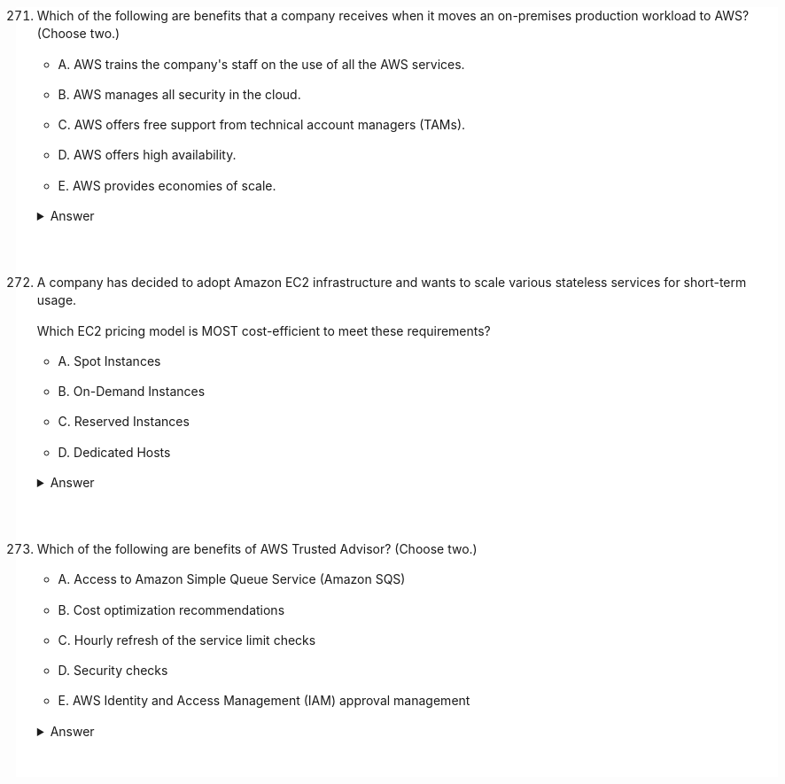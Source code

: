 271. Which of the following are benefits that a company receives when it moves an on-premises production workload to AWS? (Choose two.)

      
      - A. AWS trains the company's staff on the use of all the AWS services. 
        
      - B. AWS manages all security in the cloud. 
        
      - C. AWS offers free support from technical account managers (TAMs). 
        
      - D. AWS offers high availability. 
        
      - E. AWS provides economies of scale. 
        
      
      <details markdown=1><summary markdown='span'>Answer</summary>
        Correct answer: DE
        <br/>
        <span style="background-color:green; color:white; border-radius:7%; padding:2px">Most voted: D.E.</span>
      </details>
      <br/></br>
  
272. A company has decided to adopt Amazon EC2 infrastructure and wants to scale various stateless services for short-term usage.

      Which EC2 pricing model is MOST cost-efficient to meet these requirements?

      
      - A. Spot Instances 
        
      - B. On-Demand Instances 
        
      - C. Reserved Instances 
        
      - D. Dedicated Hosts 
        
      
      <details markdown=1><summary markdown='span'>Answer</summary>
        Correct answer: A
        <br/>
        <span style="background-color:green; color:white; border-radius:7%; padding:2px">Most voted: A.</span>
      </details>
      <br/></br>
  
273. Which of the following are benefits of AWS Trusted Advisor? (Choose two.)

      
      - A. Access to Amazon Simple Queue Service (Amazon SQS) 
        
      - B. Cost optimization recommendations 
        
      - C. Hourly refresh of the service limit checks 
        
      - D. Security checks 
        
      - E. AWS Identity and Access Management (IAM) approval management 
        
      
      <details markdown=1><summary markdown='span'>Answer</summary>
        Correct answer: BD
        <br/>
        <span style="background-color:green; color:white; border-radius:7%; padding:2px">Most voted: B.D.</span>
      </details>
      <br/></br>
  